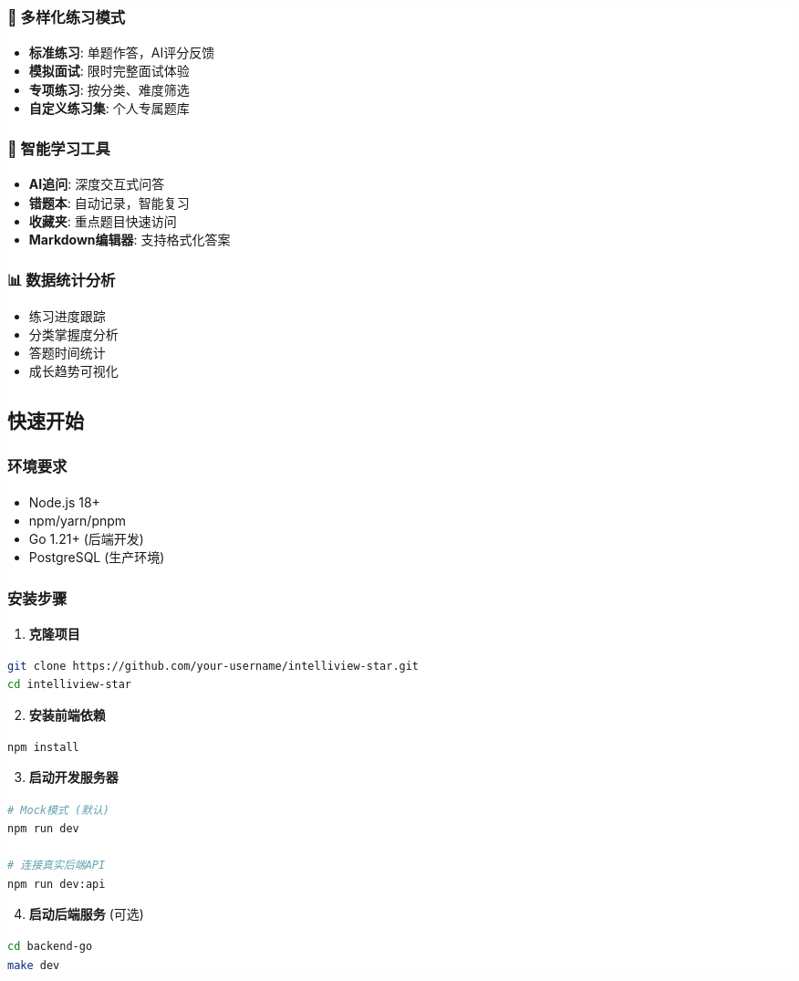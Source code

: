 ### 📝 多样化练习模式
- **标准练习**: 单题作答，AI评分反馈
- **模拟面试**: 限时完整面试体验
- **专项练习**: 按分类、难度筛选
- **自定义练习集**: 个人专属题库

### 🔧 智能学习工具
- **AI追问**: 深度交互式问答
- **错题本**: 自动记录，智能复习
- **收藏夹**: 重点题目快速访问
- **Markdown编辑器**: 支持格式化答案

### 📊 数据统计分析
- 练习进度跟踪
- 分类掌握度分析
- 答题时间统计
- 成长趋势可视化

## 快速开始

### 环境要求
- Node.js 18+
- npm/yarn/pnpm
- Go 1.21+ (后端开发)
- PostgreSQL (生产环境)

### 安装步骤

1. **克隆项目**
```bash
git clone https://github.com/your-username/intelliview-star.git
cd intelliview-star
```

2. **安装前端依赖**
```bash
npm install
```

3. **启动开发服务器**
```bash
# Mock模式 (默认)
npm run dev

# 连接真实后端API
npm run dev:api
```

4. **启动后端服务** (可选)
```bash
cd backend-go
make dev
```
